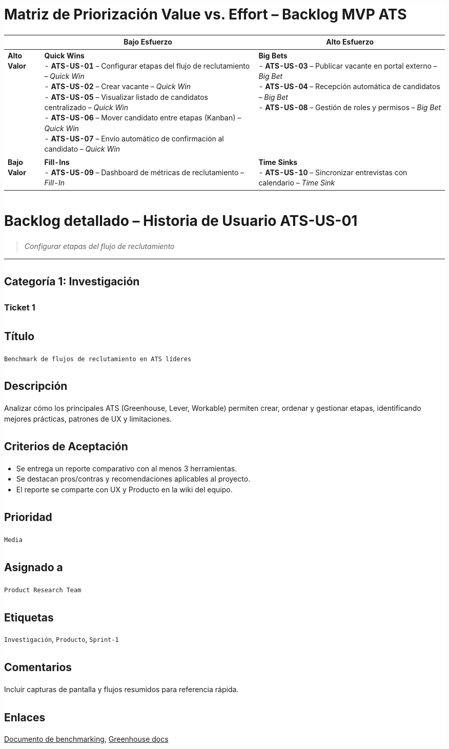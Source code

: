 # Matriz de Priorización **Value vs. Effort** – Backlog MVP ATS

|                      | **Bajo Esfuerzo** | **Alto Esfuerzo** |
|----------------------|-------------------|-------------------|
| **Alto Valor** | **Quick Wins**  <br>- **ATS-US-01** – Configurar etapas del flujo de reclutamiento – *Quick Win*  <br>- **ATS-US-02** – Crear vacante – *Quick Win*  <br>- **ATS-US-05** – Visualizar listado de candidatos centralizado – *Quick Win*  <br>- **ATS-US-06** – Mover candidato entre etapas (Kanban) – *Quick Win*  <br>- **ATS-US-07** – Envío automático de confirmación al candidato – *Quick Win* | **Big Bets**  <br>- **ATS-US-03** – Publicar vacante en portal externo – *Big Bet*  <br>- **ATS-US-04** – Recepción automática de candidatos – *Big Bet*  <br>- **ATS-US-08** – Gestión de roles y permisos – *Big Bet* |
| **Bajo Valor** | **Fill-Ins**  <br>- **ATS-US-09** – Dashboard de métricas de reclutamiento – *Fill-In* | **Time Sinks**  <br>- **ATS-US-10** – Sincronizar entrevistas con calendario – *Time Sink* |

# Backlog detallado – Historia de Usuario **ATS-US-01**  
> *Configurar etapas del flujo de reclutamiento*  

---

## Categoría 1: Investigación
### Ticket 1

## Título
`Benchmark de flujos de reclutamiento en ATS líderes`

## Descripción
Analizar cómo los principales ATS (Greenhouse, Lever, Workable) permiten crear, ordenar y gestionar etapas, identificando mejores prácticas, patrones de UX y limitaciones.

## Criterios de Aceptación
- Se entrega un reporte comparativo con al menos 3 herramientas.
- Se destacan pros/contras y recomendaciones aplicables al proyecto.
- El reporte se comparte con UX y Producto en la wiki del equipo.

## Prioridad
`Media`

## Asignado a
`Product Research Team`

## Etiquetas
`Investigación`, `Producto`, `Sprint-1`

## Comentarios
Incluir capturas de pantalla y flujos resumidos para referencia rápida.

## Enlaces
[Documento de benchmarking](#), [Greenhouse docs](#)
